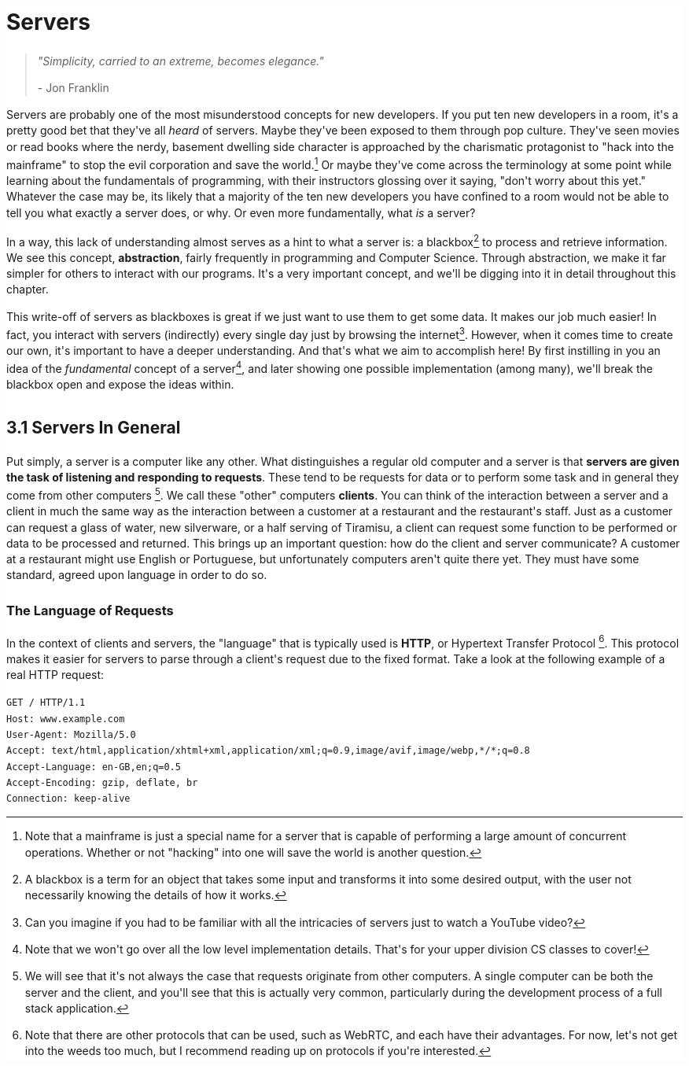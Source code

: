 # Servers

> *"Simplicity, carried to an extreme, becomes elegance."*
> 
> \- Jon Franklin


Servers are probably one of the most misunderstood concepts for new developers. If you put ten new developers in a room, it's a pretty good bet that they've all *heard* of servers. Maybe they've been exposed to them through pop culture. They've seen movies or read books where the nerdy, basement dwelling side character is approached by the charismatic protagonist to "hack into the mainframe" to stop the evil corporation and save the world.[^1] Or maybe they've come across the terminology at some point while learning about the fundamentals of programming, with their instructors glossing over it saying, "don't worry about this yet." Whatever the case may be, its likely that a majority of the ten new developers you have confined to a room would not be able to tell you what exactly a server does, or why. Or even more fundamentally, what *is* a server? 

In a way, this lack of understanding almost serves as a hint to what a server is: a blackbox[^2] to process and retrieve information. We see this concept, **abstraction**, fairly frequently in programming and Computer Science. Through abstraction, we make it far simpler for others to interact with our programs. It's a very important concept, and we'll be digging into it in detail throughout this chapter. 

This write-off of servers as blackboxes is great if we just want to use them to get some data. It makes our job much easier! In fact, you interact with servers (indirectly) every single day just by browsing the internet[^3]. However, when it comes time to create our own, it's important to have a deeper understanding. And that's what we aim to accomplish here! By first instilling in you an idea of the *fundamental* concept of a server[^4], and later showing one possible implementation (among many), we'll break the blackbox open and expose the ideas within.

## 3.1 Servers In General

Put simply, a server is a computer like any other. What distinguishes a regular old computer and a server is that **servers are given the task of listening and responding to requests**. These tend to be requests for data or to perform some task and in general they come from other computers [^5]. We call these "other" computers **clients**. You can think of the interaction between a server and a client in much the same way as the interaction between a customer at a restaurant and the restaurant's staff. Just as a customer can request a glass of water, new silverware, or a half serving of Tiramisu, a client can request some function to be performed or data to be processed and returned. This brings up an important question: how do the client and server communicate? A customer at a restaurant might use English or Portuguese, but unfortunately computers aren't quite there yet. They must have some standard, agreed upon language in order to do so.

### The Language of Requests

In the context of clients and servers, the "language" that is typically used is **HTTP**, or Hypertext Transfer Protocol [^6]. This protocol makes it easier for servers to parse through a client's request due to the fixed format. Take a look at the following example of a real HTTP request:

```HTTP
GET / HTTP/1.1
Host: www.example.com
User-Agent: Mozilla/5.0
Accept: text/html,application/xhtml+xml,application/xml;q=0.9,image/avif,image/webp,*/*;q=0.8
Accept-Language: en-GB,en;q=0.5
Accept-Encoding: gzip, deflate, br
Connection: keep-alive
```


[^25]: If not, `yarn add express`.
[^26]: With the exception of the string having your actual username and password.
[^27]: And I recommend going back and rereading if you need a refresher.
[^27a]: Recall that POST requests typically update the state of the server in some way.
[^29]: Note that `.save()` is an asynchronous function, however we do not `await` its resolution in this case because our response does not depend on its return value.
[^30]: We could also use a `POST` request, but best practice is `PUT`.
[^31]: We need to protect our users data! Storing passwords in plain text is no good. 
[^1]: Note that a mainframe is just a special name for a server that is capable of performing a large amount of concurrent operations. Whether or not "hacking" into one will save the world is another question.
[^2]: A blackbox is a term for an object that takes some input and transforms it into some desired output, with the user not necessarily knowing the details of how it works.
[^3]: Can you imagine if you had to be familiar with all the intricacies of servers just to watch a YouTube video?
[^4]: Note that we won't go over all the low level implementation details. That's for your upper division CS classes to cover!
[^5]: We will see that it's not always the case that requests originate from other computers. A single computer can be both the server and the client, and you'll see that this is actually very common, particularly during the development process of a full stack application.
[^6]: Note that there are other protocols that can be used, such as WebRTC, and each have their advantages. For now, let's not get into the weeds too much, but I recommend reading up on protocols if you're interested.
[^7]: There are methods beyond these. Check out Mozilla's [article](https://developer.mozilla.org/en-US/docs/Web/HTTP/Methods) on the subject if you're interested.
[^8]: Yes, there are exceptions, secret menus, etc. But let's be real. If you order off the secret menu, the staff hates you.
[^9]: I am so hungry right now.
[^10]: As the name implies, these are API's that utilize the Web, allowing communication from client to server through HTTP requests.
[^11]: Recall that JSON is just a string representation of a Javascript object.
[^12]: Note that the formatting of the requests/responses do not follow HTTP.
[^13]: Pain in the literal sense of the word. Not recommended.
[^14]: Representing the E and N in MERN respectively.
[^15]: It also took only 10 days for the first version to be developed, which honestly explains a lot.
[^16]: By runtime environment, I just mean a program that can execute code.
[^17]: We call these libraries "packages", and we access them using a program called NPM, or Node Package Manager. Another popular (and, in my opinion, better) package manager is Yarn. We'll be using Yarn for all examples here.
[^18]: Some would recommend using a version manager like NVM, but if you just want to get your hands dirty quickly, the other methods are adequate for now.
[^19]: If you're not familiar with navigating the terminal, check out [this](https://www.digitalocean.com/community/tutorials/basic-linux-navigation-and-file-management) resource.
[^20]: Similar to imports/includes in other languages you may be familiar with. We call the code that we're importing a "module."
[^21]: Ports allow you to host multiple servers on the same machine, each on a different port.
[^22]: May be worth a couple more readthroughs if it's still unclear, or get in contact with us on [Discord](https://discord.gg/xXcJWDUqJj)!
[^23]: Note that `/random` is known as a **route**. The distinction between endpoints and routes is that endpoints include the HTTP method (i.e. GET, POST, etc.) in their definition. You can have multiple endpoints with the same route, as long as the method is different (so having `GET /random` and `POST /random` would be perfectly fine).
[^24]: Use `node server.js` within the directory for your server. Also, if you're wondering what the deal with localhost is, know that it's a special domain name that represents the current computer.